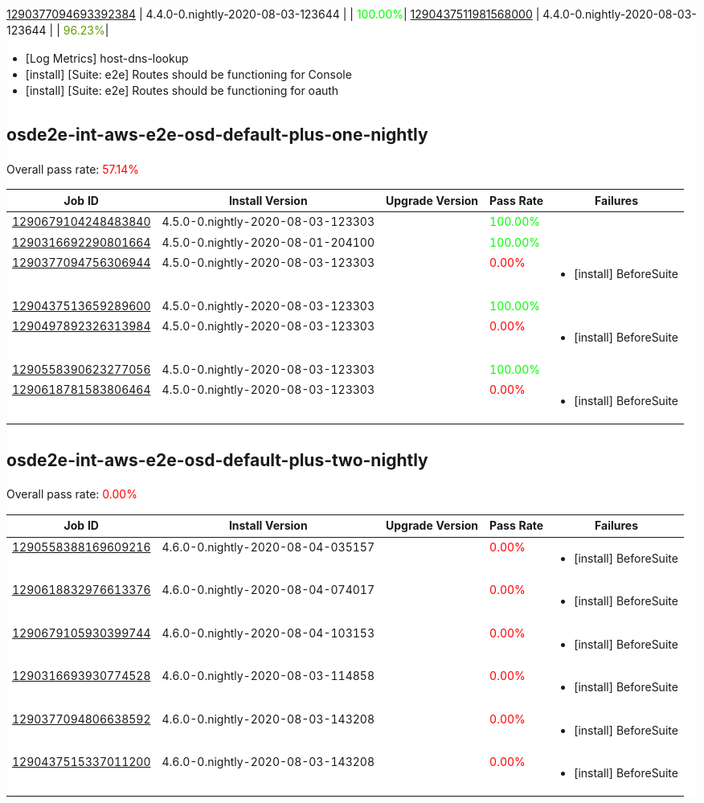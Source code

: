 [1290377094693392384](https://prow.ci.openshift.org/view/gs/origin-ci-test/logs/osde2e-int-aws-e2e-osd-default-nightly/1290377094693392384) | 4.4.0-0.nightly-2020-08-03-123644 |  | <span style="color:#01fe00;">100.00%</span>|
[1290437511981568000](https://prow.ci.openshift.org/view/gs/origin-ci-test/logs/osde2e-int-aws-e2e-osd-default-nightly/1290437511981568000) | 4.4.0-0.nightly-2020-08-03-123644 |  | <span style="color:#619e00;">96.23%</span>|<ul><li>[Log Metrics] host-dns-lookup</li><li>[install] [Suite: e2e] Routes should be functioning for Console</li><li>[install] [Suite: e2e] Routes should be functioning for oauth</li></ul>



## osde2e-int-aws-e2e-osd-default-plus-one-nightly

Overall pass rate: <span style="color:#ff0000;">57.14%</span>

| Job ID | Install Version | Upgrade Version | Pass Rate | Failures |
|--------|-----------------|-----------------|-----------|----------|
[1290679104248483840](https://prow.ci.openshift.org/view/gs/origin-ci-test/logs/osde2e-int-aws-e2e-osd-default-plus-one-nightly/1290679104248483840) | 4.5.0-0.nightly-2020-08-03-123303 |  | <span style="color:#01fe00;">100.00%</span>|
[1290316692290801664](https://prow.ci.openshift.org/view/gs/origin-ci-test/logs/osde2e-int-aws-e2e-osd-default-plus-one-nightly/1290316692290801664) | 4.5.0-0.nightly-2020-08-01-204100 |  | <span style="color:#01fe00;">100.00%</span>|
[1290377094756306944](https://prow.ci.openshift.org/view/gs/origin-ci-test/logs/osde2e-int-aws-e2e-osd-default-plus-one-nightly/1290377094756306944) | 4.5.0-0.nightly-2020-08-03-123303 |  | <span style="color:#ff0000;">0.00%</span>|<ul><li>[install] BeforeSuite</li></ul>
[1290437513659289600](https://prow.ci.openshift.org/view/gs/origin-ci-test/logs/osde2e-int-aws-e2e-osd-default-plus-one-nightly/1290437513659289600) | 4.5.0-0.nightly-2020-08-03-123303 |  | <span style="color:#01fe00;">100.00%</span>|
[1290497892326313984](https://prow.ci.openshift.org/view/gs/origin-ci-test/logs/osde2e-int-aws-e2e-osd-default-plus-one-nightly/1290497892326313984) | 4.5.0-0.nightly-2020-08-03-123303 |  | <span style="color:#ff0000;">0.00%</span>|<ul><li>[install] BeforeSuite</li></ul>
[1290558390623277056](https://prow.ci.openshift.org/view/gs/origin-ci-test/logs/osde2e-int-aws-e2e-osd-default-plus-one-nightly/1290558390623277056) | 4.5.0-0.nightly-2020-08-03-123303 |  | <span style="color:#01fe00;">100.00%</span>|
[1290618781583806464](https://prow.ci.openshift.org/view/gs/origin-ci-test/logs/osde2e-int-aws-e2e-osd-default-plus-one-nightly/1290618781583806464) | 4.5.0-0.nightly-2020-08-03-123303 |  | <span style="color:#ff0000;">0.00%</span>|<ul><li>[install] BeforeSuite</li></ul>



## osde2e-int-aws-e2e-osd-default-plus-two-nightly

Overall pass rate: <span style="color:#ff0000;">0.00%</span>

| Job ID | Install Version | Upgrade Version | Pass Rate | Failures |
|--------|-----------------|-----------------|-----------|----------|
[1290558388169609216](https://prow.ci.openshift.org/view/gs/origin-ci-test/logs/osde2e-int-aws-e2e-osd-default-plus-two-nightly/1290558388169609216) | 4.6.0-0.nightly-2020-08-04-035157 |  | <span style="color:#ff0000;">0.00%</span>|<ul><li>[install] BeforeSuite</li></ul>
[1290618832976613376](https://prow.ci.openshift.org/view/gs/origin-ci-test/logs/osde2e-int-aws-e2e-osd-default-plus-two-nightly/1290618832976613376) | 4.6.0-0.nightly-2020-08-04-074017 |  | <span style="color:#ff0000;">0.00%</span>|<ul><li>[install] BeforeSuite</li></ul>
[1290679105930399744](https://prow.ci.openshift.org/view/gs/origin-ci-test/logs/osde2e-int-aws-e2e-osd-default-plus-two-nightly/1290679105930399744) | 4.6.0-0.nightly-2020-08-04-103153 |  | <span style="color:#ff0000;">0.00%</span>|<ul><li>[install] BeforeSuite</li></ul>
[1290316693930774528](https://prow.ci.openshift.org/view/gs/origin-ci-test/logs/osde2e-int-aws-e2e-osd-default-plus-two-nightly/1290316693930774528) | 4.6.0-0.nightly-2020-08-03-114858 |  | <span style="color:#ff0000;">0.00%</span>|<ul><li>[install] BeforeSuite</li></ul>
[1290377094806638592](https://prow.ci.openshift.org/view/gs/origin-ci-test/logs/osde2e-int-aws-e2e-osd-default-plus-two-nightly/1290377094806638592) | 4.6.0-0.nightly-2020-08-03-143208 |  | <span style="color:#ff0000;">0.00%</span>|<ul><li>[install] BeforeSuite</li></ul>
[1290437515337011200](https://prow.ci.openshift.org/view/gs/origin-ci-test/logs/osde2e-int-aws-e2e-osd-default-plus-two-nightly/1290437515337011200) | 4.6.0-0.nightly-2020-08-03-143208 |  | <span style="color:#ff0000;">0.00%</span>|<ul><li>[install] BeforeSuite</li></ul>
